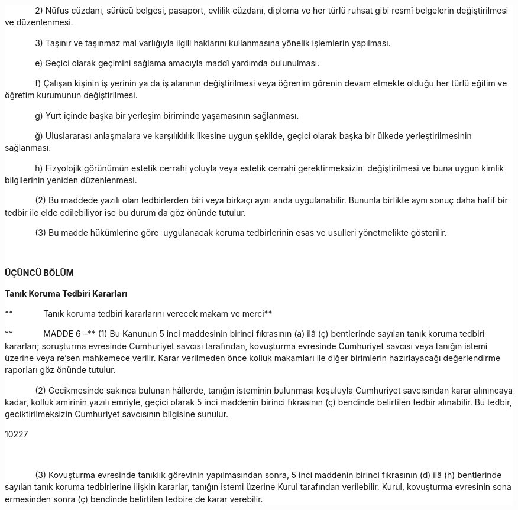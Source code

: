              2) Nüfus cüzdanı, sürücü belgesi, pasaport, evlilik
cüzdanı, diploma ve her türlü ruhsat gibi resmî belgelerin
değiştirilmesi ve düzenlenmesi.

             3) Taşınır ve taşınmaz mal varlığıyla ilgili haklarını
kullanmasına yönelik işlemlerin yapılması.

             e) Geçici olarak geçimini sağlama amacıyla maddî yardımda
bulunulması.

             f) Çalışan kişinin iş yerinin ya da iş alanının
değiştirilmesi veya öğrenim görenin devam etmekte olduğu her türlü
eğitim ve öğretim kurumunun değiştirilmesi. 

             g) Yurt içinde başka bir yerleşim biriminde yaşamasının
sağlanması.

             ğ) Uluslararası anlaşmalara ve karşılıklılık ilkesine uygun
şekilde, geçici olarak başka bir ülkede yerleştirilmesinin sağlanması.

             h) Fizyolojik görünümün estetik cerrahi yoluyla veya
estetik cerrahi gerektirmeksizin  değiştirilmesi ve buna uygun kimlik
bilgilerinin yeniden düzenlenmesi.

             (2) Bu maddede yazılı olan tedbirlerden biri veya birkaçı
aynı anda uygulanabilir. Bununla birlikte aynı sonuç daha hafif bir
tedbir ile elde edilebiliyor ise bu durum da göz önünde tutulur.

             (3) Bu madde hükümlerine göre  uygulanacak koruma
tedbirlerinin esas ve usulleri yönetmelikte gösterilir.

 

**ÜÇÜNCÜ BÖLÜM**

**Tanık Koruma Tedbiri Kararları**

**             Tanık koruma tedbiri kararlarını verecek makam ve merci**

**             MADDE 6 –** (1) Bu Kanunun 5 inci maddesinin birinci
fıkrasının (a) ilâ (ç) bentlerinde sayılan tanık koruma tedbiri
kararları; soruşturma evresinde Cumhuriyet savcısı tarafından,
kovuşturma evresinde Cumhuriyet savcısı veya tanığın istemi üzerine veya
re’sen mahkemece verilir. Karar verilmeden önce kolluk makamları ile
diğer birimlerin hazırlayacağı değerlendirme raporları göz önünde
tutulur.

             (2) Gecikmesinde sakınca bulunan hâllerde, tanığın
isteminin bulunması koşuluyla Cumhuriyet savcısından karar alınıncaya
kadar, kolluk amirinin yazılı emriyle, geçici olarak 5 inci maddenin
birinci fıkrasının (ç) bendinde belirtilen tedbir alınabilir. Bu tedbir,
geciktirilmeksizin Cumhuriyet savcısının bilgisine sunulur.

10227

 

             (3) Kovuşturma evresinde tanıklık görevinin yapılmasından
sonra, 5 inci maddenin birinci fıkrasının (d) ilâ (h) bentlerinde
sayılan tanık koruma tedbirlerine ilişkin kararlar, tanığın istemi
üzerine Kurul tarafından verilebilir. Kurul, kovuşturma evresinin sona
ermesinden sonra (ç) bendinde belirtilen tedbire de karar verebilir.
